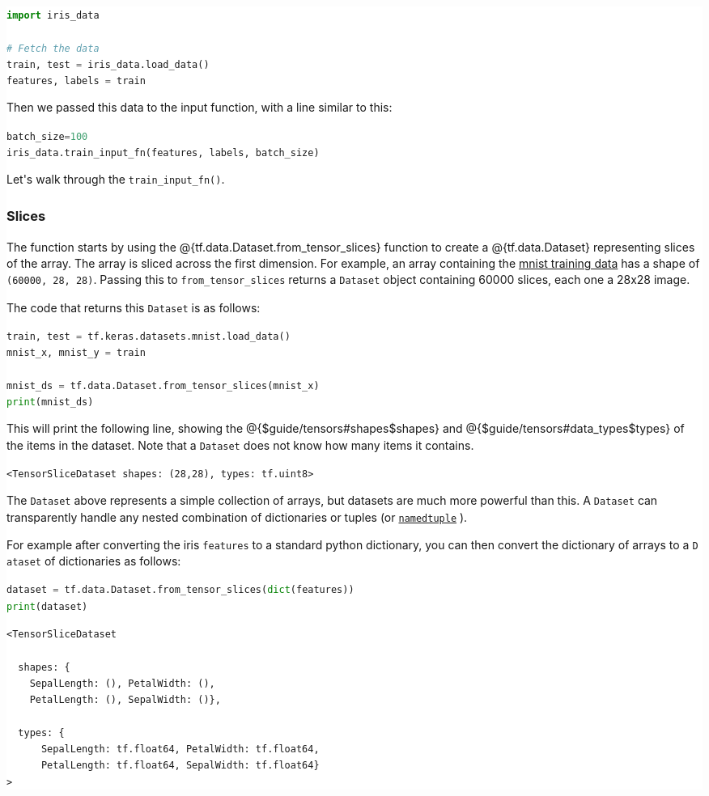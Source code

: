``` python
import iris_data

# Fetch the data
train, test = iris_data.load_data()
features, labels = train
```

Then we passed this data to the input function, with a line similar to this:

``` python
batch_size=100
iris_data.train_input_fn(features, labels, batch_size)
```

Let's walk through the `train_input_fn()`.

### Slices

The function starts by using the @{tf.data.Dataset.from_tensor_slices} function
to create a @{tf.data.Dataset} representing slices of the array. The array is
sliced across the first dimension. For example, an array containing the
[mnist training data](../tutorials/images/layers) has a shape of `(60000, 28, 28)`.
Passing this to `from_tensor_slices` returns a `Dataset` object containing
60000 slices, each one a 28x28 image.

The code that returns this `Dataset` is as follows:

``` python
train, test = tf.keras.datasets.mnist.load_data()
mnist_x, mnist_y = train

mnist_ds = tf.data.Dataset.from_tensor_slices(mnist_x)
print(mnist_ds)
```

This will print the following line, showing the
@{$guide/tensors#shapes$shapes} and
@{$guide/tensors#data_types$types} of the items in
the dataset. Note that a `Dataset` does not know how many items it contains.

``` None
<TensorSliceDataset shapes: (28,28), types: tf.uint8>
```

The `Dataset` above represents a simple collection of arrays, but datasets are
much more powerful than this. A `Dataset` can transparently handle any nested
combination of dictionaries or tuples (or
[`namedtuple`](https://docs.python.org/2/library/collections.html#collections.namedtuple)
).

For example after converting the iris `features`
to a standard python dictionary, you can then convert the dictionary of arrays
to a `Dataset` of dictionaries as follows:

``` python
dataset = tf.data.Dataset.from_tensor_slices(dict(features))
print(dataset)
```
``` None
<TensorSliceDataset

  shapes: {
    SepalLength: (), PetalWidth: (),
    PetalLength: (), SepalWidth: ()},

  types: {
      SepalLength: tf.float64, PetalWidth: tf.float64,
      PetalLength: tf.float64, SepalWidth: tf.float64}
>
```